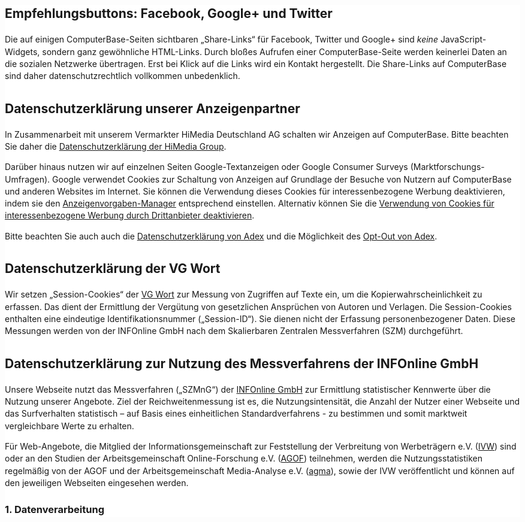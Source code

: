 Empfehlungsbuttons: Facebook, Google+ und Twitter
-------------------------------------------------

Die auf einigen ComputerBase-Seiten sichtbaren „Share-Links“ für Facebook, Twitter und Google+ sind *keine* JavaScript-Widgets, sondern ganz gewöhnliche HTML-Links. Durch bloßes Aufrufen einer ComputerBase-Seite werden keinerlei Daten an die sozialen Netzwerke übertragen. Erst bei Klick auf die Links wird ein Kontakt hergestellt. Die Share-Links auf ComputerBase sind daher datenschutzrechtlich vollkommen unbedenklich.

Datenschutzerklärung unserer Anzeigenpartner
--------------------------------------------

In Zusammenarbeit mit unserem Vermarkter HiMedia Deutschland AG schalten wir Anzeigen auf ComputerBase. Bitte beachten Sie daher die <a href="http://www.himediagroup.com/de/privacy/" class="external-link">Datenschutzerklärung der HiMedia Group</a>.

Darüber hinaus nutzen wir auf einzelnen Seiten Google-Textanzeigen oder Google Consumer Surveys (Marktforschungs-Umfragen). Google verwendet Cookies zur Schaltung von Anzeigen auf Grundlage der Besuche von Nutzern auf ComputerBase und anderen Websites im Internet. Sie können die Verwendung dieses Cookies für interessenbezogene Werbung deaktivieren, indem sie den <a href="http://www.google.com/ads/preferences/" class="external-link">Anzeigenvorgaben-Manager</a> entsprechend einstellen. Alternativ können Sie die <a href="http://www.aboutads.info/" class="external-link">Verwendung von Cookies für interessenbezogene Werbung durch Drittanbieter deaktivieren</a>.

Bitte beachten Sie auch auch die <a href="http://de.the-adexchange.com/company/privacy/" class="external-link">Datenschutzerklärung von Adex</a> und die Möglichkeit des <a href="http://de.theadex.com/company/consumer-opt-out/" class="external-link">Opt-Out von Adex</a>.

Datenschutzerklärung der VG Wort
--------------------------------

Wir setzen „Session-Cookies“ der <a href="http://www.vgwort.de/" class="external-link">VG Wort</a> zur Messung von Zugriffen auf Texte ein, um die Kopierwahrscheinlichkeit zu erfassen. Das dient der Ermittlung der Vergütung von gesetzlichen Ansprüchen von Autoren und Verlagen. Die Session-Cookies enthalten eine eindeutige Identifikationsnummer („Session-ID“). Sie dienen nicht der Erfassung personenbezogener Daten. Diese Messungen werden von der INFOnline GmbH nach dem Skalierbaren Zentralen Messverfahren (SZM) durchgeführt.

Datenschutzerklärung zur Nutzung des Messverfahrens der INFOnline GmbH
----------------------------------------------------------------------

Unsere Webseite nutzt das Messverfahren („SZMnG“) der <a href="https://www.infonline.de" class="external-link">INFOnline GmbH</a> zur Ermittlung statistischer Kennwerte über die Nutzung unserer Angebote. Ziel der Reichweitenmessung ist es, die Nutzungsintensität, die Anzahl der Nutzer einer Webseite und das Surfverhalten statistisch – auf Basis eines einheitlichen Standardverfahrens - zu bestimmen und somit marktweit vergleichbare Werte zu erhalten.

Für Web-Angebote, die Mitglied der Informationsgemeinschaft zur Feststellung der Verbreitung von Werbeträgern e.V. (<a href="http://www.ivw.eu" class="external-link">IVW</a>) sind oder an den Studien der Arbeitsgemeinschaft Online-Forschung e.V. (<a href="http://www.agof.de" class="external-link">AGOF</a>) teilnehmen, werden die Nutzungsstatistiken regelmäßig von der AGOF und der Arbeitsgemeinschaft Media-Analyse e.V. (<a href="http://www.agma-mmc.de" class="external-link">agma</a>), sowie der IVW veröffentlicht und können auf den jeweiligen Webseiten eingesehen werden.

### 1. Datenverarbeitung
